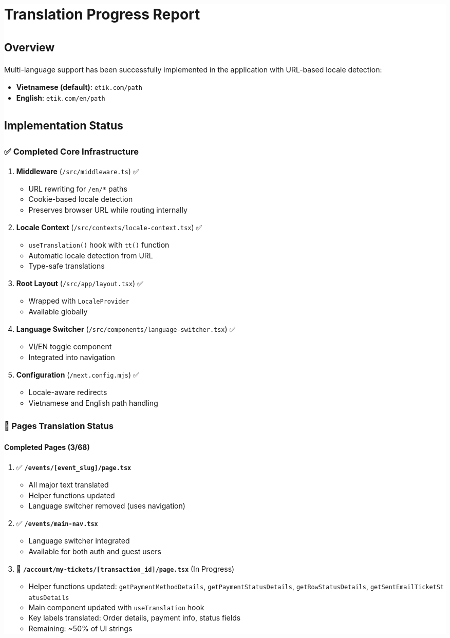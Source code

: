 # Translation Progress Report

## Overview

Multi-language support has been successfully implemented in the application with URL-based locale detection:
- **Vietnamese (default)**: `etik.com/path`
- **English**: `etik.com/en/path`

## Implementation Status

### ✅ Completed Core Infrastructure

1. **Middleware** (`/src/middleware.ts`) ✅
   - URL rewriting for `/en/*` paths
   - Cookie-based locale detection
   - Preserves browser URL while routing internally

2. **Locale Context** (`/src/contexts/locale-context.tsx`) ✅
   - `useTranslation()` hook with `tt()` function
   - Automatic locale detection from URL
   - Type-safe translations

3. **Root Layout** (`/src/app/layout.tsx`) ✅
   - Wrapped with `LocaleProvider`
   - Available globally

4. **Language Switcher** (`/src/components/language-switcher.tsx`) ✅
   - VI/EN toggle component
   - Integrated into navigation

5. **Configuration** (`/next.config.mjs`) ✅
   - Locale-aware redirects
   - Vietnamese and English path handling

### 🔄 Pages Translation Status

#### Completed Pages (3/68)

1. ✅ **`/events/[event_slug]/page.tsx`**
   - All major text translated
   - Helper functions updated
   - Language switcher removed (uses navigation)

2. ✅ **`/events/main-nav.tsx`**
   - Language switcher integrated
   - Available for both auth and guest users

3. 🔄 **`/account/my-tickets/[transaction_id]/page.tsx`** (In Progress)
   - Helper functions updated: `getPaymentMethodDetails`, `getPaymentStatusDetails`, `getRowStatusDetails`, `getSentEmailTicketStatusDetails`
   - Main component updated with `useTranslation` hook
   - Key labels translated: Order details, payment info, status fields
   - Remaining: ~50% of UI strings
